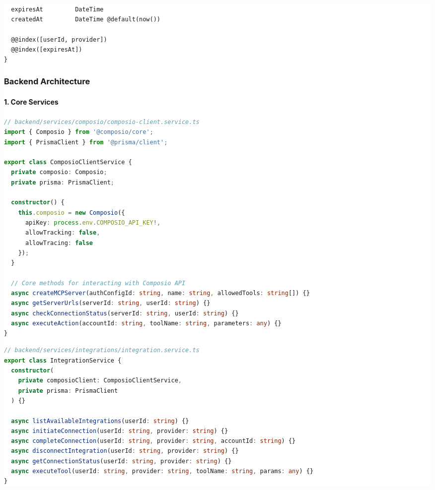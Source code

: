 ```prisma
  expiresAt         DateTime
  createdAt         DateTime @default(now())
  
  @@index([userId, provider])
  @@index([expiresAt])
}
```

### Backend Architecture

#### 1. Core Services

```typescript
// backend/services/composio/composio-client.service.ts
import { Composio } from '@composio/core';
import { PrismaClient } from '@prisma/client';

export class ComposioClientService {
  private composio: Composio;
  private prisma: PrismaClient;
  
  constructor() {
    this.composio = new Composio({
      apiKey: process.env.COMPOSIO_API_KEY!,
      allowTracking: false,
      allowTracing: false
    });
  }
  
  // Core methods for interacting with Composio API
  async createMCPServer(authConfigId: string, name: string, allowedTools: string[]) {}
  async getServerUrls(serverId: string, userId: string) {}
  async checkConnectionStatus(serverId: string, userId: string) {}
  async executeAction(accountId: string, toolName: string, parameters: any) {}
}
```

```typescript
// backend/services/integrations/integration.service.ts
export class IntegrationService {
  constructor(
    private composioClient: ComposioClientService,
    private prisma: PrismaClient
  ) {}
  
  async listAvailableIntegrations(userId: string) {}
  async initiateConnection(userId: string, provider: string) {}
  async completeConnection(userId: string, provider: string, accountId: string) {}
  async disconnectIntegration(userId: string, provider: string) {}
  async getConnectionStatus(userId: string, provider: string) {}
  async executeTool(userId: string, provider: string, toolName: string, params: any) {}
}
```
